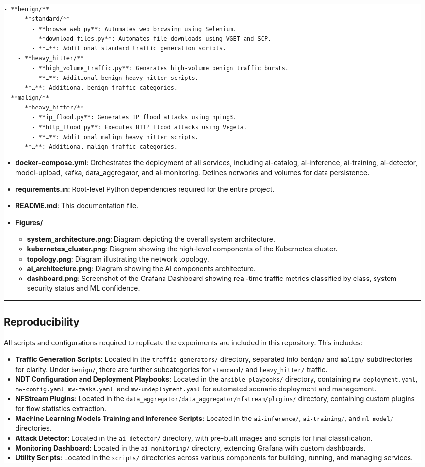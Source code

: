     - **benign/**
        - **standard/**
            - **browse_web.py**: Automates web browsing using Selenium.
            - **download_files.py**: Automates file downloads using WGET and SCP.
            - **…**: Additional standard traffic generation scripts.
        - **heavy_hitter/**
            - **high_volume_traffic.py**: Generates high-volume benign traffic bursts.
            - **…**: Additional benign heavy hitter scripts.
        - **…**: Additional benign traffic categories.
    - **malign/**
        - **heavy_hitter/**
            - **ip_flood.py**: Generates IP flood attacks using hping3.
            - **http_flood.py**: Executes HTTP flood attacks using Vegeta.
            - **…**: Additional malign heavy hitter scripts.
        - **…**: Additional malign traffic categories.
- **docker-compose.yml**: Orchestrates the deployment of all services, including ai-catalog, ai-inference, ai-training, ai-detector, model-upload, kafka, data_aggregator, and ai-monitoring. Defines networks and volumes for data persistence.
    
- **requirements.in**: Root-level Python dependencies required for the entire project.
    
- **README.md**: This documentation file.
    
- **Figures/**
    
    - **system_architecture.png**: Diagram depicting the overall system architecture.
    - **kubernetes_cluster.png**: Diagram showing the high-level components of the Kubernetes cluster.
    - **topology.png**: Diagram illustrating the network topology.
    - **ai_architecture.png**: Diagram showing the AI components architecture.
    - **dashboard.png**: Screenshot of the Grafana Dashboard showing real-time traffic metrics classified by class, system security status and ML confidence.

---

## Reproducibility
All scripts and configurations required to replicate the experiments are included in this repository. This includes:
- **Traffic Generation Scripts**: Located in the `traffic-generators/` directory, separated into `benign/` and `malign/` subdirectories for clarity. Under `benign/`, there are further subcategories for `standard/` and `heavy_hitter/` traffic.
- **NDT Configuration and Deployment Playbooks**: Located in the `ansible-playbooks/` directory, containing `mw-deployment.yaml`, `mw-config.yaml`, `mw-tasks.yaml`, and `mw-undeployment.yaml` for automated scenario deployment and management.
- **NFStream Plugins**: Located in the `data_aggregator/data_aggregator/nfstream/plugins/` directory, containing custom plugins for flow statistics extraction.
- **Machine Learning Models Training and Inference Scripts**: Located in the `ai-inference/`, `ai-training/`, and `ml_model/` directories.
- **Attack Detector**: Located in the `ai-detector/` directory, with pre-built images and scripts for final classification.
- **Monitoring Dashboard**: Located in the `ai-monitoring/` directory, extending Grafana with custom dashboards.
- **Utility Scripts**: Located in the `scripts/` directories across various components for building, running, and managing services.
